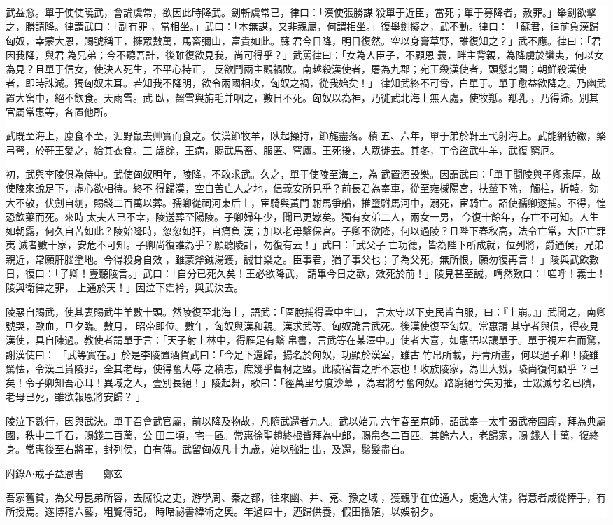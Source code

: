 武益愈。單于使使曉武，會論虞常，欲因此時降武。劍斬虞常已，律曰：「漢使張勝謀
殺單于近臣，當死；單于募降者，赦罪。」舉劍欲擊之，勝請降。律謂武曰：「副有罪
，當相坐。」武曰：「本無謀，又非親屬，何謂相坐。」復舉劍擬之，武不動。律曰：
「蘇君，律前負漢歸匈奴，幸蒙大恩，賜號稱王，擁眾數萬，馬畜彌山，富貴如此。蘇
君今日降，明日復然。空以身膏草野，誰復知之？」武不應。律曰：「君因我降，與君
為兄弟；今不聽吾計，後雖復欲見我，尚可得乎？」武罵律曰：「女為人臣子，不顧恩
義，畔主背親，為降虜於蠻夷，何以女為見？且單于信女，使決人死生，不平心持正，
反欲鬥兩主觀禍敗。南越殺漢使者，屠為九郡；宛王殺漢使者，頭懸北闕；朝鮮殺漢使
者，即時誅滅。獨匈奴未耳。若知我不降明，欲令兩國相攻，匈奴之禍，從我始矣！」
律知武終不可脅，白單于。單于愈益欲降之。乃幽武置大窖中，絕不飲食。天雨雪。武
臥，齧雪與旃毛并咽之，數日不死。匈奴以為神，乃徙武北海上無人處，使牧羝。羝乳
，乃得歸。別其官屬常惠等，各置他所。

武既至海上，廩食不至，淈野鼠去艸實而食之。仗漢節牧羊，臥起操持，節旄盡落。積
五、六年，單于弟於靬王弋射海上。武能網紡繳，檠弓弩，於靬王愛之，給其衣食。三
歲餘，王病，賜武馬畜、服匿、穹廬。王死後，人眾徙去。其冬，丁令盜武牛羊，武復
窮厄。

初，武與李陵俱為侍中。武使匈奴明年，陵降，不敢求武。久之，單于使陵至海上，為
武置酒設樂。因謂武曰：「單于聞陵與子卿素厚，故使陵來說足下，虛心欲相待。終不
得歸漢，空自苦亡人之地，信義安所見乎？前長君為奉車，從至雍棫陽宮，扶輦下除，
觸柱，折轅，劾大不敬，伏劍自刎，賜錢二百萬以葬。孺卿從祠河東后土，宦騎與黃門
駙馬爭船，推墮駙馬河中，溺死，宦騎亡。詔使孺卿逐捕。不得，惶恐飲藥而死。來時
太夫人已不幸，陵送葬至陽陵。子卿婦年少，聞已更嫁矣。獨有女弟二人，兩女一男，
今復十餘年，存亡不可知。人生如朝露，何久自苦如此？陵始降時，忽忽如狂，自痛負
漢；加以老母繫保宮。子卿不欲降，何以過陵？且陛下春秋高，法令亡常，大臣亡罪夷
滅者數十家，安危不可知。子卿尚復誰為乎？願聽陵計，勿復有云！」武曰：「武父子
亡功德，皆為陛下所成就，位列將，爵通侯，兄弟親近，常願肝腦塗地。今得殺身自效
，雖蒙斧鉞湯鑊，誠甘樂之。臣事君，猶子事父也；子為父死，無所恨，願勿復再言！
」陵與武飲數日，復曰：「子卿！壹聽陵言。」武曰：「自分已死久矣！王必欲降武，
請畢今日之歡，效死於前！」陵見甚至誠，喟然歎曰：「嗟呼！義士！陵與衛律之罪，
上通於天！」因泣下霑衿，與武決去。

陵惡自賜武，使其妻賜武牛羊數十頭。然陵復至北海上，語武：「區脫捕得雲中生口，
言太守以下吏民皆白服，曰：『上崩。』」武聞之，南卿號哭，歐血，旦夕臨。數月，
昭帝即位。數年，匈奴與漢和親。漢求武等。匈奴詭言武死。後漢使復至匈奴。常惠請
其守者與俱，得夜見漢使，具自陳過。教使者謂單于言：「天子射上林中，得雁足有繫
帛書，言武等在某澤中。」使者大喜，如惠語以讓單于。單于視左右而驚，謝漢使曰：
「武等實在。」於是李陵置酒賀武曰：「今足下還歸，揚名於匈奴，功顯於漢室，雖古
竹帛所載，丹青所畫，何以過子卿！陵雖駑怯，令漢且貰陵罪，全其老母，使得奮大辱
之積志，庶幾乎曹柯之盟。此陵宿昔之所不忘也！收族陵家，為世大戮，陵尚復何顧乎
？已矣！令子卿知吾心耳！異域之人，壹別長絕！」陵起舞，歌曰：「徑萬里兮度沙幕
，為君將兮奮匈奴。路窮絕兮矢刃摧，士眾滅兮名已隤，老母已死，雖欲報恩將安歸？
」

陵泣下數行，因與武決。單于召會武官屬，前以降及物故，凡隨武還者九人。武以始元
六年春至京師，詔武奉一太牢謁武帝園廟，拜為典屬國，秩中二千石，賜錢二百萬，公
田二頃，宅一區。常惠徐聖趙終根皆拜為中郎，賜帛各二百匹。其餘六人，老歸家，賜
錢人十萬，復終身。常惠後至右將軍，封列侯，自有傳。武留匈奴凡十九歲，始以強壯
出，及還，鬚髮盡白。

附錄A‧戒子益恩書　　鄭玄　

吾家舊貧，為父母昆弟所容，去廝役之吏，游學周、秦之都，往來幽、并、兗、豫之域
，獲覲乎在位通人，處逸大儒，得意者咸從捧手，有所授焉。遂博稽六藝，粗覽傳記，
時睹祕書緯術之奧。年過四十，迺歸供養，假田播殖，以娛朝夕。
